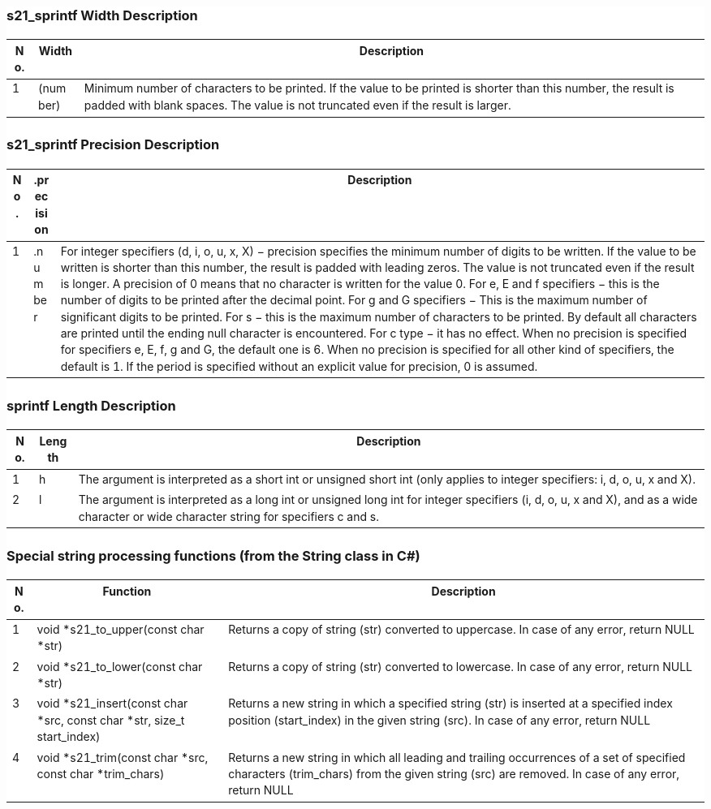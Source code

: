 ### s21_sprintf Width Description

| No. |	Width | Description |
| --- | --- | --- |
| 1	| (number) | Minimum number of characters to be printed. If the value to be printed is shorter than this number, the result is padded with blank spaces. The value is not truncated even if the result is larger. |

### s21_sprintf Precision Description

| No. |	.precision | Description |
| --- | --- | --- |
| 1	| .number | For integer specifiers (d, i, o, u, x, X) − precision specifies the minimum number of digits to be written. If the value to be written is shorter than this number, the result is padded with leading zeros. The value is not truncated even if the result is longer. A precision of 0 means that no character is written for the value 0. For e, E and f specifiers − this is the number of digits to be printed after the decimal point. For g and G specifiers − This is the maximum number of significant digits to be printed. For s − this is the maximum number of characters to be printed. By default all characters are printed until the ending null character is encountered. For c type − it has no effect. When no precision is specified for specifiers e, E, f, g and G, the default one is 6. When no precision is specified for all other kind of specifiers, the default is 1. If the period is specified without an explicit value for precision, 0 is assumed. |

### sprintf Length Description

| No. |	Length | Description |
| --- | --- | --- |
| 1 | h | The argument is interpreted as a short int or unsigned short int (only applies to integer specifiers: i, d, o, u, x and X). |
| 2 | l | The argument is interpreted as a long int or unsigned long int for integer specifiers (i, d, o, u, x and X), and as a wide character or wide character string for specifiers c and s. |

### Special string processing functions (from the String class in C#)

| No. | Function | Description |
| ------ | ------ | ------ |
| 1 | void *s21_to_upper(const char *str) | Returns a copy of string (str) converted to uppercase. In case of any error, return NULL |
| 2 | void *s21_to_lower(const char *str) | Returns a copy of string (str) converted to lowercase. In case of any error, return NULL |
| 3 | void *s21_insert(const char *src, const char *str, size_t start_index) | Returns a new string in which a specified string (str) is inserted at a specified index position (start_index) in the given string (src). In case of any error, return NULL |
| 4 | void *s21_trim(const char *src, const char *trim_chars) | Returns a new string in which all leading and trailing occurrences of a set of specified characters (trim_chars) from the given string (src) are removed. In case of any error, return NULL |
